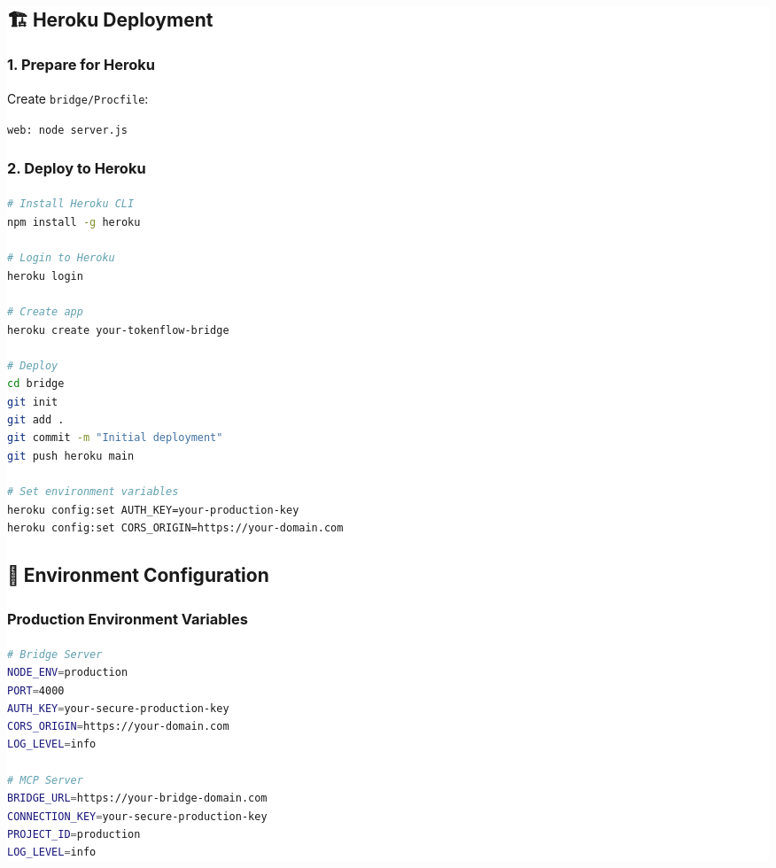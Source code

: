 ## 🏗️ Heroku Deployment

### 1. Prepare for Heroku

Create `bridge/Procfile`:

```
web: node server.js
```

### 2. Deploy to Heroku

```bash
# Install Heroku CLI
npm install -g heroku

# Login to Heroku
heroku login

# Create app
heroku create your-tokenflow-bridge

# Deploy
cd bridge
git init
git add .
git commit -m "Initial deployment"
git push heroku main

# Set environment variables
heroku config:set AUTH_KEY=your-production-key
heroku config:set CORS_ORIGIN=https://your-domain.com
```

## 🔧 Environment Configuration

### Production Environment Variables

```bash
# Bridge Server
NODE_ENV=production
PORT=4000
AUTH_KEY=your-secure-production-key
CORS_ORIGIN=https://your-domain.com
LOG_LEVEL=info

# MCP Server
BRIDGE_URL=https://your-bridge-domain.com
CONNECTION_KEY=your-secure-production-key
PROJECT_ID=production
LOG_LEVEL=info
```
